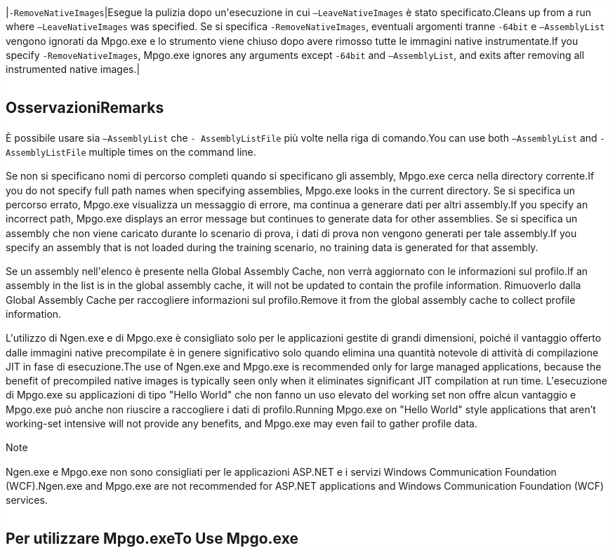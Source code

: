 |`-RemoveNativeImages`|<span data-ttu-id="5a8a7-189">Esegue la pulizia dopo un'esecuzione in cui `–LeaveNativeImages` è stato specificato.</span><span class="sxs-lookup"><span data-stu-id="5a8a7-189">Cleans up from a run where `–LeaveNativeImages` was specified.</span></span> <span data-ttu-id="5a8a7-190">Se si specifica `-RemoveNativeImages`, eventuali argomenti tranne `-64bit` e `–AssemblyList` vengono ignorati da Mpgo.exe e lo strumento viene chiuso dopo avere rimosso tutte le immagini native instrumentate.</span><span class="sxs-lookup"><span data-stu-id="5a8a7-190">If you specify `-RemoveNativeImages`, Mpgo.exe ignores any arguments except `-64bit` and `–AssemblyList`, and exits after removing all instrumented native images.</span></span>|

## <a name="remarks"></a><span data-ttu-id="5a8a7-191">Osservazioni</span><span class="sxs-lookup"><span data-stu-id="5a8a7-191">Remarks</span></span>
 <span data-ttu-id="5a8a7-192">È possibile usare sia `–AssemblyList` che `- AssemblyListFile` più volte nella riga di comando.</span><span class="sxs-lookup"><span data-stu-id="5a8a7-192">You can use both `–AssemblyList` and `- AssemblyListFile` multiple times on the command line.</span></span>

 <span data-ttu-id="5a8a7-193">Se non si specificano nomi di percorso completi quando si specificano gli assembly, Mpgo.exe cerca nella directory corrente.</span><span class="sxs-lookup"><span data-stu-id="5a8a7-193">If you do not specify full path names when specifying assemblies, Mpgo.exe looks in the current directory.</span></span> <span data-ttu-id="5a8a7-194">Se si specifica un percorso errato, Mpgo.exe visualizza un messaggio di errore, ma continua a generare dati per altri assembly.</span><span class="sxs-lookup"><span data-stu-id="5a8a7-194">If you specify an incorrect path, Mpgo.exe displays an error message but continues to generate data for other assemblies.</span></span> <span data-ttu-id="5a8a7-195">Se si specifica un assembly che non viene caricato durante lo scenario di prova, i dati di prova non vengono generati per tale assembly.</span><span class="sxs-lookup"><span data-stu-id="5a8a7-195">If you specify an assembly that is not loaded during the training scenario, no training data is generated for that assembly.</span></span>

 <span data-ttu-id="5a8a7-196">Se un assembly nell'elenco è presente nella Global Assembly Cache, non verrà aggiornato con le informazioni sul profilo.</span><span class="sxs-lookup"><span data-stu-id="5a8a7-196">If an assembly in the list is in the global assembly cache, it will not be updated to contain the profile information.</span></span>  <span data-ttu-id="5a8a7-197">Rimuoverlo dalla Global Assembly Cache per raccogliere informazioni sul profilo.</span><span class="sxs-lookup"><span data-stu-id="5a8a7-197">Remove it from the global assembly cache to collect profile information.</span></span>

 <span data-ttu-id="5a8a7-198">L'utilizzo di Ngen.exe e di Mpgo.exe è consigliato solo per le applicazioni gestite di grandi dimensioni, poiché il vantaggio offerto dalle immagini native precompilate è in genere significativo solo quando elimina una quantità notevole di attività di compilazione JIT in fase di esecuzione.</span><span class="sxs-lookup"><span data-stu-id="5a8a7-198">The use of Ngen.exe and Mpgo.exe is recommended only for large managed applications, because the benefit of precompiled native images is typically seen only when it eliminates significant JIT compilation at run time.</span></span> <span data-ttu-id="5a8a7-199">L'esecuzione di Mpgo.exe su applicazioni di tipo "Hello World" che non fanno un uso elevato del working set non offre alcun vantaggio e Mpgo.exe può anche non riuscire a raccogliere i dati di profilo.</span><span class="sxs-lookup"><span data-stu-id="5a8a7-199">Running Mpgo.exe on "Hello World" style applications that aren’t working-set intensive will not provide any benefits, and Mpgo.exe may even fail to gather profile data.</span></span>

> [!NOTE]
> <span data-ttu-id="5a8a7-200">Ngen.exe e Mpgo.exe non sono consigliati per le applicazioni ASP.NET e i servizi Windows Communication Foundation (WCF).</span><span class="sxs-lookup"><span data-stu-id="5a8a7-200">Ngen.exe and Mpgo.exe are not recommended for ASP.NET applications and Windows Communication Foundation (WCF) services.</span></span>  
  
## <a name="to-use-mpgoexe"></a><span data-ttu-id="5a8a7-201">Per utilizzare Mpgo.exe</span><span class="sxs-lookup"><span data-stu-id="5a8a7-201">To Use Mpgo.exe</span></span>  
  